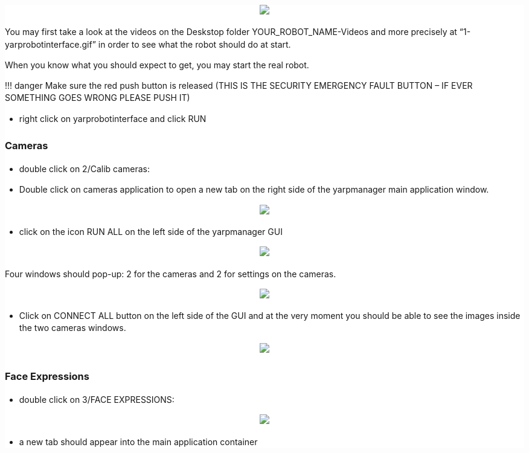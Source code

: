<center>
<img src ="../img/clip_image023.jpg"/>
</center>

You may first take a look at the videos on the Deskstop folder YOUR_ROBOT_NAME-Videos and more precisely at “1-yarprobotinterface.gif” in order to see what the robot should do at start.

When you know what you should expect to get, you may start the real robot.

!!! danger
    Make sure the red push button is released (THIS IS THE SECURITY EMERGENCY FAULT BUTTON – IF EVER SOMETHING GOES WRONG PLEASE PUSH IT)

 - right click on yarprobotinterface and click RUN

### Cameras

 - double click on 2/Calib cameras:

 - Double click on cameras application to open a new tab on the right side of the yarpmanager main application window.

<center>
<img src ="../img/clip_image025.png"/>
</center>

 - click on the icon RUN ALL on the left side of the yarpmanager GUI 

<center>
<img src ="../img/clip_image027.png"/>
</center>

Four windows should pop-up: 2 for the cameras and 2 for settings on the cameras. 

<center>
<img src ="../img/clip_image029.png"/>
</center>

 - Click on CONNECT ALL button on the left side of the GUI and at the very moment you should be able to see the images inside the two cameras windows. 

<center>
<img src ="../img/clip_image033.png"/>
</center>

### Face Expressions

 - double click on 3/FACE EXPRESSIONS: 

<center>
<img src ="../img/clip_image035.png"/>
</center>

 - a new tab should appear into the main application container 
